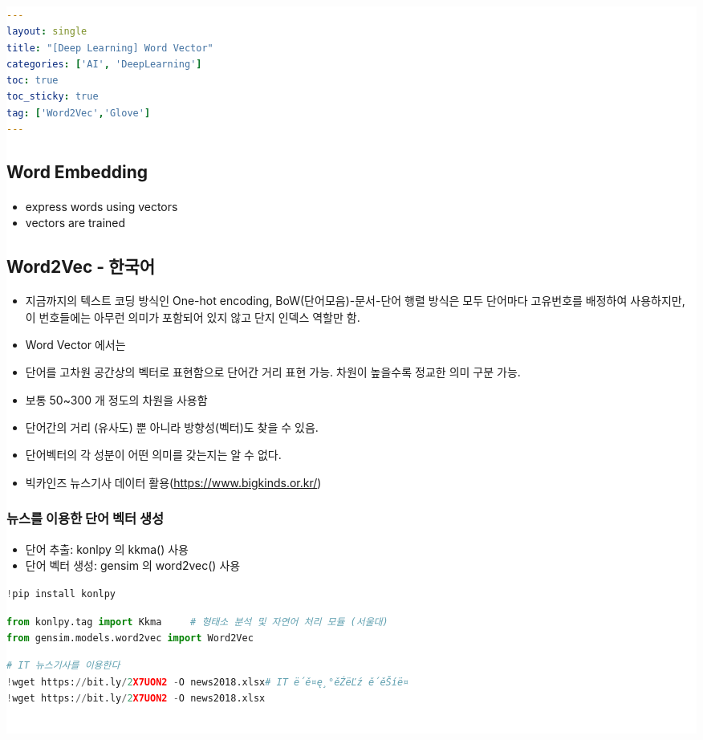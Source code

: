 ```yaml
---
layout: single
title: "[Deep Learning] Word Vector"
categories: ['AI', 'DeepLearning']
toc: true
toc_sticky: true
tag: ['Word2Vec','Glove']
---
```






## Word Embedding

- express words using vectors
- vectors are trained

## Word2Vec - 한국어

- 지금까지의 텍스트 코딩 방식인 One-hot encoding, BoW(단어모음)-문서-단어 행렬 방식은 모두 단어마다 고유번호를 배정하여 사용하지만, 이 번호들에는 아무런 의미가 포함되어 있지 않고 단지 인덱스 역할만 함.
- Word Vector 에서는 
 - 단어를 고차원 공간상의 벡터로 표현함으로 단어간 거리 표현 가능. 차원이 높을수록 정교한 의미 구분 가능.
 - 보통 50~300 개 정도의 차원을 사용함
 - 단어간의 거리 (유사도) 뿐 아니라 방향성(벡터)도 찾을 수 있음.
 - 단어벡터의 각 성분이 어떤 의미를 갖는지는 알 수 없다.

- 빅카인즈 뉴스기사 데이터 활용(https://www.bigkinds.or.kr/)

### 뉴스를 이용한 단어 벡터 생성

- 단어 추출: konlpy 의 kkma() 사용
- 단어 벡터 생성: gensim 의 word2vec() 사용


```python
!pip install konlpy
```

```python
from konlpy.tag import Kkma     # 형태소 분석 및 자연어 처리 모듈 (서울대)
from gensim.models.word2vec import Word2Vec
```


```python
# IT 뉴스기사를 이용한다
!wget https://bit.ly/2X7UON2 -O news2018.xlsx# IT ë´ě¤ę¸°ěŹëĽź ě´ěŠíë¤
!wget https://bit.ly/2X7UON2 -O news2018.xlsx
```

<br>


